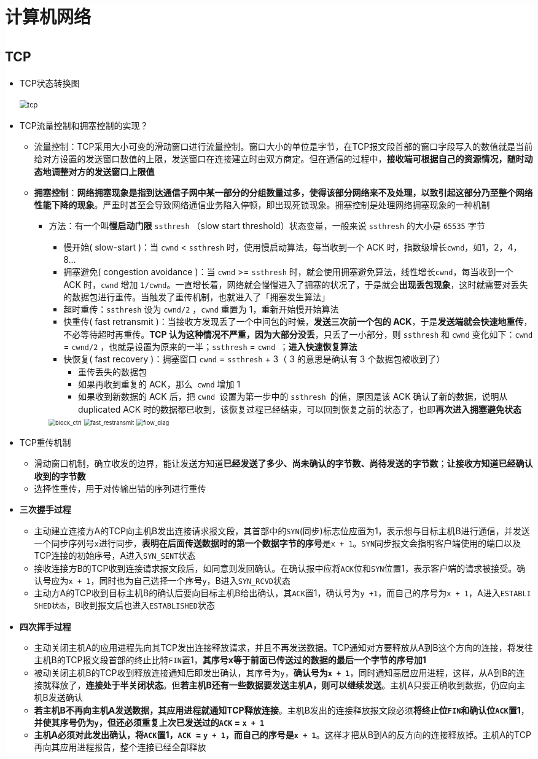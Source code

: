 # 计算机网络

## TCP

* TCP状态转换图

  <img src="https://gitee.com/canqchen/cloudimg/raw/master/img/tcp.jpg" alt="tcp" style="zoom: 80%;" />

* TCP流量控制和拥塞控制的实现？
  * 流量控制：TCP采用大小可变的滑动窗口进行流量控制。窗口大小的单位是字节，在TCP报文段首部的窗口字段写入的数值就是当前给对方设置的发送窗口数值的上限，发送窗口在连接建立时由双方商定。但在通信的过程中，**接收端可根据自己的资源情况，随时动态地调整对方的发送窗口上限值**

  * **拥塞控制**：**网络拥塞现象是指到达通信子网中某一部分的分组数量过多，使得该部分网络来不及处理，以致引起这部分乃至整个网络性能下降的现象**。严重时甚至会导致网络通信业务陷入停顿，即出现死锁现象。拥塞控制是处理网络拥塞现象的一种机制

    * 方法：有一个叫**慢启动门限** `ssthresh` （slow start threshold）状态变量，一般来说 `ssthresh` 的大小是 `65535` 字节

      * 慢开始( slow-start )：当 `cwnd` < `ssthresh` 时，使用慢启动算法，每当收到一个 ACK 时，指数级增长`cwnd`，如1，2，4，8...
      * 拥塞避免( congestion avoidance )：当 `cwnd` >= `ssthresh` 时，就会使用拥塞避免算法，线性增长`cwnd`，每当收到一个 ACK 时，`cwnd` 增加 `1/cwnd`。一直增长着，网络就会慢慢进入了拥塞的状况了，于是就会**出现丢包现象**，这时就需要对丢失的数据包进行重传。当触发了重传机制，也就进入了「拥塞发生算法」
      * 超时重传：`ssthresh` 设为 `cwnd/2` ，`cwnd` 重置为 1，重新开始慢开始算法
      * 快重传( fast retransmit )：当接收方发现丢了一个中间包的时候，**发送三次前一个包的 ACK**，于是**发送端就会快速地重传**，不必等待超时再重传。**TCP 认为这种情况不严重，因为大部分没丢**，只丢了一小部分，则 `ssthresh` 和 `cwnd` 变化如下：`cwnd` = `cwnd/2` ，也就是设置为原来的一半；`ssthresh` = `cwnd `；**进入快速恢复算法**
      * 快恢复( fast recovery )：拥塞窗口 `cwnd` = `ssthresh` + 3（ 3 的意思是确认有 3 个数据包被收到了）
        * 重传丢失的数据包
        * 如果再收到重复的 ACK，那么` cwnd` 增加 1
        * 如果收到新数据的 ACK 后，把 `cwnd `设置为第一步中的 `ssthresh `的值，原因是该 ACK 确认了新的数据，说明从 duplicated ACK 时的数据都已收到，该恢复过程已经结束，可以回到恢复之前的状态了，也即**再次进入拥塞避免状态**

      <img src="https://gitee.com/canqchen/cloudimg/raw/master/img/block_ctrl.jpg" alt="block_ctrl" style="zoom: 67%;" />

      <img src="https://gitee.com/canqchen/cloudimg/raw/master/img/fast_restransmit.jpg" alt="fast_restransmit" style="zoom:67%;" />

      <img src="https://gitee.com/canqchen/cloudimg/raw/master/img/flow_diag.jpg" alt="flow_diag" style="zoom:67%;" />

* TCP重传机制
  * 滑动窗口机制，确立收发的边界，能让发送方知道**已经发送了多少、尚未确认的字节数、尚待发送的字节数**；**让接收方知道已经确认收到的字节数**
  * 选择性重传，用于对传输出错的序列进行重传

* **三次握手过程**
  
  * 主动建立连接方A的TCP向主机B发出连接请求报文段，其首部中的`SYN`(同步)标志位应置为1，表示想与目标主机B进行通信，并发送一个同步序列号`x`进行同步，**表明在后面传送数据时的第一个数据字节的序号**是`x + 1`。`SYN`同步报文会指明客户端使用的端口以及TCP连接的初始序号，A进入`SYN_SENT`状态
  * 接收连接方B的TCP收到连接请求报文段后，如同意则发回确认。在确认报中应将`ACK`位和`SYN`位置1，表示客户端的请求被接受。确认号应为`x + 1`，同时也为自己选择一个序号`y`，B进入`SYN_RCVD`状态
  * 主动方A的TCP收到目标主机B的确认后要向目标主机B给出确认，其`ACK`置1，确认号为`y +1`，而自己的序号为`x + 1`，A进入`ESTABLISHED状态`，B收到报文后也进入`ESTABLISHED`状态
  
* **四次挥手过程**
  
  * 主动关闭主机A的应用进程先向其TCP发出连接释放请求，并且不再发送数据。TCP通知对方要释放从A到B这个方向的连接，将发往主机B的TCP报文段首部的终止比特`FIN`置1，**其序号x等于前面已传送过的数据的最后一个字节的序号加1**
  * 被动关闭主机B的TCP收到释放连接通知后即发出确认，其序号为`y`，**确认号为`x + 1`**，同时通知高层应用进程，这样，从A到B的连接就释放了，**连接处于半关闭状态**。但**若主机B还有一些数据要发送主机A，则可以继续发送**。主机A只要正确收到数据，仍应向主机B发送确认
  * **若主机B不再向主机A发送数据，其应用进程就通知TCP释放连接**。主机B发出的连接释放报文段必须**将终止位`FIN`和确认位`ACK`置1**，**并使其序号仍为`y`，但还必须重复上次已发送过的`ACK` = `x + 1`**
  * **主机A必须对此发出确认，将`ACK`置1，`ACK `= `y + 1`，而自己的序号是`x + 1`**。这样才把从B到A的反方向的连接释放掉。主机A的TCP再向其应用进程报告，整个连接已经全部释放
  